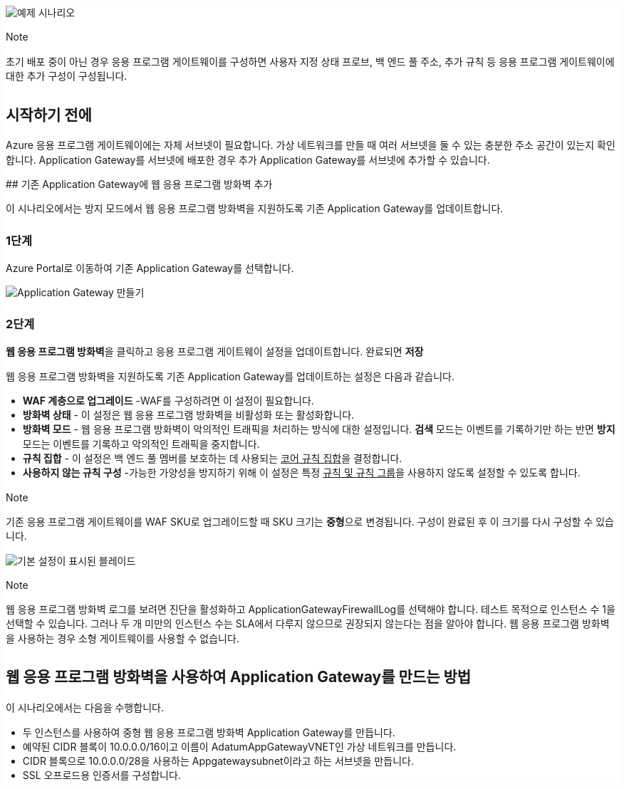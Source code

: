 ![예제 시나리오][scenario]

> [!NOTE]
> 초기 배포 중이 아닌 경우 응용 프로그램 게이트웨이를 구성하면 사용자 지정 상태 프로브, 백 엔드 풀 주소, 추가 규칙 등 응용 프로그램 게이트웨이에 대한 추가 구성이 구성됩니다.

## <a name="before-you-begin"></a>시작하기 전에

Azure 응용 프로그램 게이트웨이에는 자체 서브넷이 필요합니다. 가상 네트워크를 만들 때 여러 서브넷을 둘 수 있는 충분한 주소 공간이 있는지 확인합니다. Application Gateway를 서브넷에 배포한 경우 추가 Application Gateway를 서브넷에 추가할 수 있습니다.

##<a name="add-web-application-firewall-to-an-existing-application-gateway"></a> 기존 Application Gateway에 웹 응용 프로그램 방화벽 추가

이 시나리오에서는 방지 모드에서 웹 응용 프로그램 방화벽을 지원하도록 기존 Application Gateway를 업데이트합니다.

### <a name="step-1"></a>1단계

Azure Portal로 이동하여 기존 Application Gateway를 선택합니다.

![Application Gateway 만들기][1]

### <a name="step-2"></a>2단계

**웹 응용 프로그램 방화벽**을 클릭하고 응용 프로그램 게이트웨이 설정을 업데이트합니다. 완료되면 **저장**

웹 응용 프로그램 방화벽을 지원하도록 기존 Application Gateway를 업데이트하는 설정은 다음과 같습니다.

* **WAF 계층으로 업그레이드** -WAF를 구성하려면 이 설정이 필요합니다.
* **방화벽 상태** - 이 설정은 웹 응용 프로그램 방화벽을 비활성화 또는 활성화합니다.
* **방화벽 모드** - 웹 응용 프로그램 방화벽이 악의적인 트래픽을 처리하는 방식에 대한 설정입니다. **검색** 모드는 이벤트를 기록하기만 하는 반면 **방지** 모드는 이벤트를 기록하고 악의적인 트래픽을 중지합니다.
* **규칙 집합** - 이 설정은 백 엔드 풀 멤버를 보호하는 데 사용되는 [코어 규칙 집합](application-gateway-web-application-firewall-overview.md#core-rule-sets)을 결정합니다.
* **사용하지 않는 규칙 구성** -가능한 가양성을 방지하기 위해 이 설정은 특정 [규칙 및 규칙 그룹](application-gateway-crs-rulegroups-rules.md)을 사용하지 않도록 설정할 수 있도록 합니다.

>[!NOTE]
> 기존 응용 프로그램 게이트웨이를 WAF SKU로 업그레이드할 때 SKU 크기는 **중형**으로 변경됩니다. 구성이 완료된 후 이 크기를 다시 구성할 수 있습니다.

![기본 설정이 표시된 블레이드][2]

> [!NOTE]
> 웹 응용 프로그램 방화벽 로그를 보려면 진단을 활성화하고 ApplicationGatewayFirewallLog를 선택해야 합니다. 테스트 목적으로 인스턴스 수 1을 선택할 수 있습니다. 그러나 두 개 미만의 인스턴스 수는 SLA에서 다루지 않으므로 권장되지 않는다는 점을 알아야 합니다. 웹 응용 프로그램 방화벽을 사용하는 경우 소형 게이트웨이를 사용할 수 없습니다.

## <a name="create-an-application-gateway-with-web-application-firewall"></a>웹 응용 프로그램 방화벽을 사용하여 Application Gateway를 만드는 방법

이 시나리오에서는 다음을 수행합니다.

* 두 인스턴스를 사용하여 중형 웹 응용 프로그램 방화벽 Application Gateway를 만듭니다.
* 예약된 CIDR 블록이 10.0.0.0/16이고 이름이 AdatumAppGatewayVNET인 가상 네트워크를 만듭니다.
* CIDR 블록으로 10.0.0.0/28을 사용하는 Appgatewaysubnet이라고 하는 서브넷을 만듭니다.
* SSL 오프로드용 인증서를 구성합니다.


[1]: ./media/application-gateway-web-application-firewall-portal/figure1.png
[2]: ./media/application-gateway-web-application-firewall-portal/figure2.png
[1-1]: ./media/application-gateway-web-application-firewall-portal/figure1-1.png
[2-2]: ./media/application-gateway-web-application-firewall-portal/figure2-2.png
[3]: ./media/application-gateway-web-application-firewall-portal/figure3.png
[4]: ./media/application-gateway-web-application-firewall-portal/figure4.png
[5]: ./media/application-gateway-web-application-firewall-portal/figure5.png
[6]: ./media/application-gateway-web-application-firewall-portal/figure6.png
[7]: ./media/application-gateway-web-application-firewall-portal/figure7.png
[8]: ./media/application-gateway-web-application-firewall-portal/figure8.png
[9]: ./media/application-gateway-web-application-firewall-portal/figure9.png
[10]: ./media/application-gateway-web-application-firewall-portal/figure10.png
[scenario]: ./media/application-gateway-web-application-firewall-portal/scenario.png
